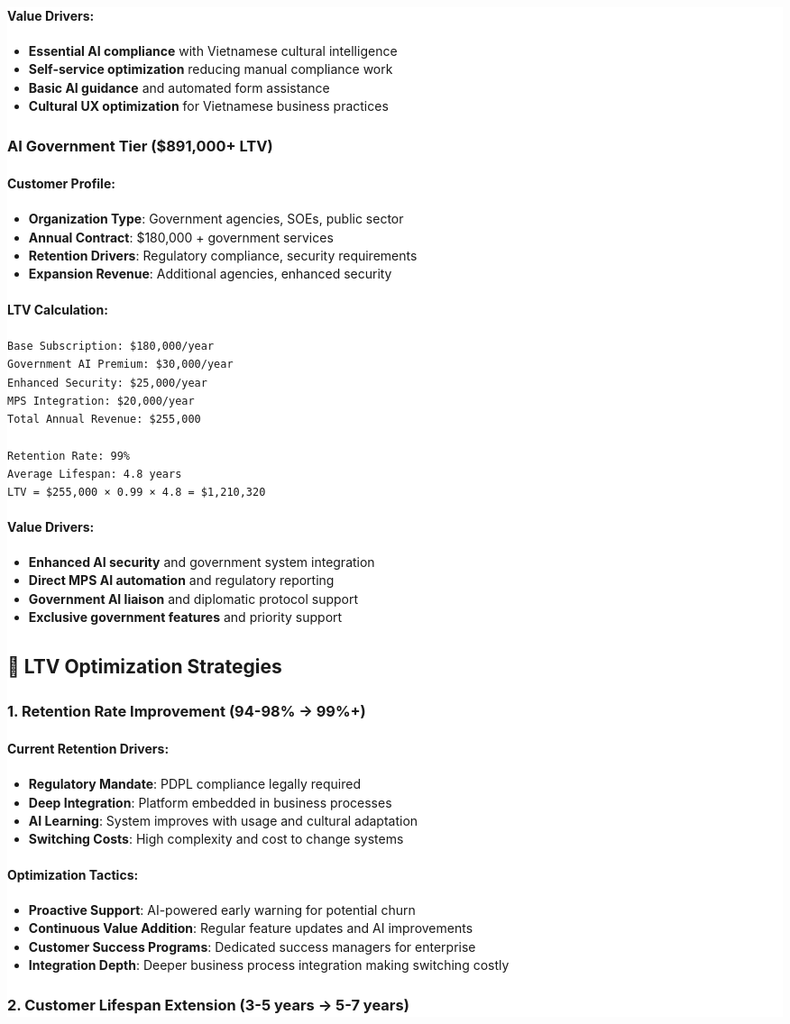 #### **Value Drivers**:
- **Essential AI compliance** with Vietnamese cultural intelligence
- **Self-service optimization** reducing manual compliance work
- **Basic AI guidance** and automated form assistance
- **Cultural UX optimization** for Vietnamese business practices

### **AI Government Tier ($891,000+ LTV)**
#### **Customer Profile**:
- **Organization Type**: Government agencies, SOEs, public sector
- **Annual Contract**: $180,000 + government services
- **Retention Drivers**: Regulatory compliance, security requirements
- **Expansion Revenue**: Additional agencies, enhanced security

#### **LTV Calculation**:
```
Base Subscription: $180,000/year
Government AI Premium: $30,000/year
Enhanced Security: $25,000/year
MPS Integration: $20,000/year
Total Annual Revenue: $255,000

Retention Rate: 99%
Average Lifespan: 4.8 years
LTV = $255,000 × 0.99 × 4.8 = $1,210,320
```

#### **Value Drivers**:
- **Enhanced AI security** and government system integration
- **Direct MPS AI automation** and regulatory reporting
- **Government AI liaison** and diplomatic protocol support
- **Exclusive government features** and priority support

## 🔄 **LTV Optimization Strategies**

### **1. Retention Rate Improvement (94-98% → 99%+)**

#### **Current Retention Drivers**:
- **Regulatory Mandate**: PDPL compliance legally required
- **Deep Integration**: Platform embedded in business processes
- **AI Learning**: System improves with usage and cultural adaptation
- **Switching Costs**: High complexity and cost to change systems

#### **Optimization Tactics**:
- **Proactive Support**: AI-powered early warning for potential churn
- **Continuous Value Addition**: Regular feature updates and AI improvements
- **Customer Success Programs**: Dedicated success managers for enterprise
- **Integration Depth**: Deeper business process integration making switching costly

### **2. Customer Lifespan Extension (3-5 years → 5-7 years)**
